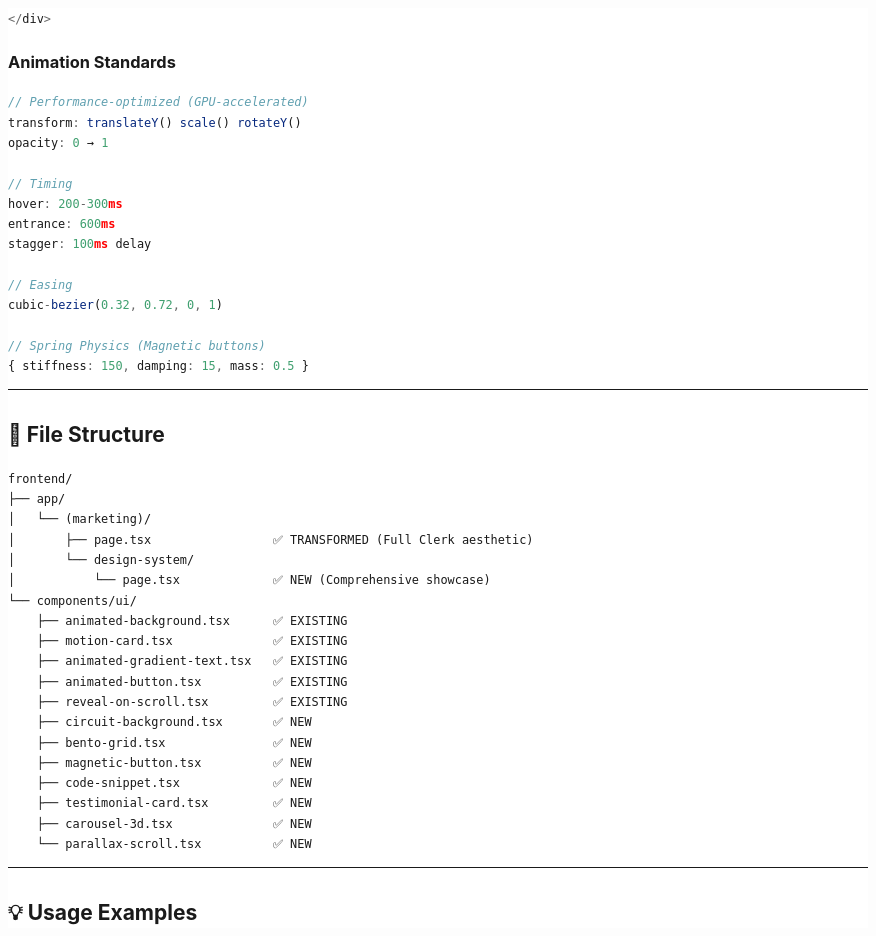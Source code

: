 ```typescript
</div>
```

### Animation Standards

```typescript
// Performance-optimized (GPU-accelerated)
transform: translateY() scale() rotateY()
opacity: 0 → 1

// Timing
hover: 200-300ms
entrance: 600ms
stagger: 100ms delay

// Easing
cubic-bezier(0.32, 0.72, 0, 1)

// Spring Physics (Magnetic buttons)
{ stiffness: 150, damping: 15, mass: 0.5 }
```

---

## 📂 File Structure

```
frontend/
├── app/
│   └── (marketing)/
│       ├── page.tsx                 ✅ TRANSFORMED (Full Clerk aesthetic)
│       └── design-system/
│           └── page.tsx             ✅ NEW (Comprehensive showcase)
└── components/ui/
    ├── animated-background.tsx      ✅ EXISTING
    ├── motion-card.tsx              ✅ EXISTING
    ├── animated-gradient-text.tsx   ✅ EXISTING
    ├── animated-button.tsx          ✅ EXISTING
    ├── reveal-on-scroll.tsx         ✅ EXISTING
    ├── circuit-background.tsx       ✅ NEW
    ├── bento-grid.tsx               ✅ NEW
    ├── magnetic-button.tsx          ✅ NEW
    ├── code-snippet.tsx             ✅ NEW
    ├── testimonial-card.tsx         ✅ NEW
    ├── carousel-3d.tsx              ✅ NEW
    └── parallax-scroll.tsx          ✅ NEW
```

---

## 💡 Usage Examples
